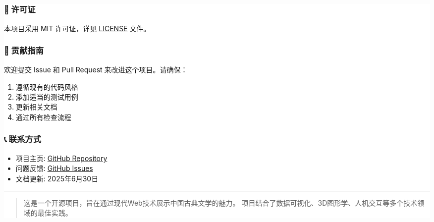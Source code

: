 ### 📄 许可证

本项目采用 MIT 许可证，详见 [LICENSE](../LICENSE) 文件。

### 🤝 贡献指南

欢迎提交 Issue 和 Pull Request 来改进这个项目。请确保：

1. 遵循现有的代码风格
2. 添加适当的测试用例
3. 更新相关文档
4. 通过所有检查流程

### 📞 联系方式

- 项目主页: [GitHub Repository](https://github.com/weisiren000/xiyouji-rela-map)
- 问题反馈: [GitHub Issues](https://github.com/weisiren000/xiyouji-rela-map/issues)
- 文档更新: 2025年6月30日

---

> 这是一个开源项目，旨在通过现代Web技术展示中国古典文学的魅力。
> 项目结合了数据可视化、3D图形学、人机交互等多个技术领域的最佳实践。
